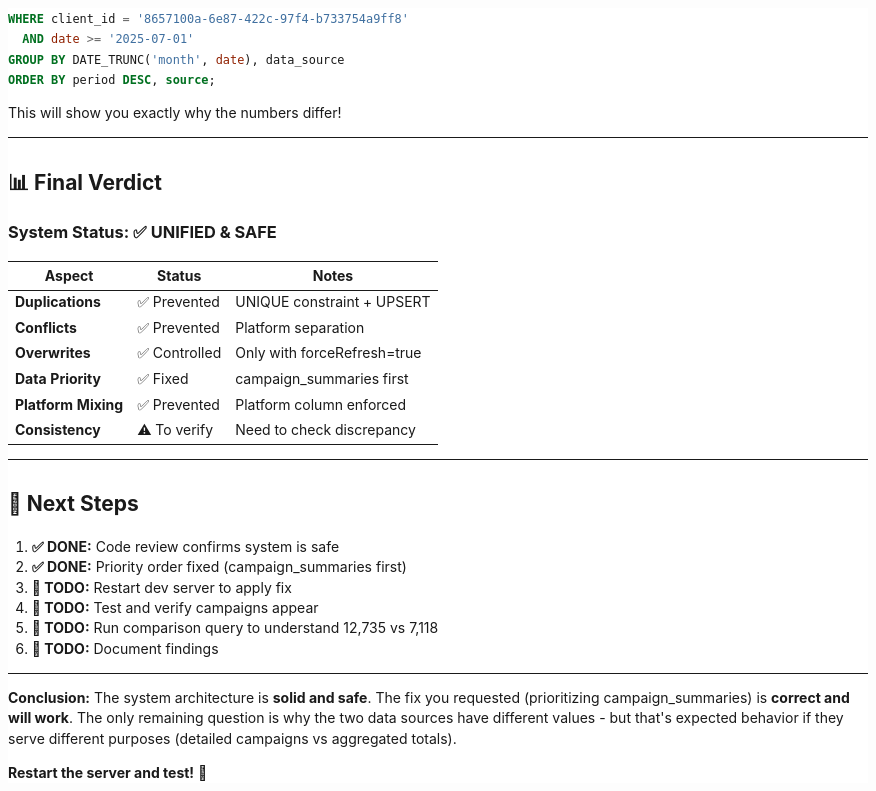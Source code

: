 ```sql
WHERE client_id = '8657100a-6e87-422c-97f4-b733754a9ff8'
  AND date >= '2025-07-01'
GROUP BY DATE_TRUNC('month', date), data_source
ORDER BY period DESC, source;
```

This will show you exactly why the numbers differ!

---

## 📊 Final Verdict

### **System Status: ✅ UNIFIED & SAFE**

| Aspect | Status | Notes |
|--------|--------|-------|
| **Duplications** | ✅ Prevented | UNIQUE constraint + UPSERT |
| **Conflicts** | ✅ Prevented | Platform separation |
| **Overwrites** | ✅ Controlled | Only with forceRefresh=true |
| **Data Priority** | ✅ Fixed | campaign_summaries first |
| **Platform Mixing** | ✅ Prevented | Platform column enforced |
| **Consistency** | ⚠️ To verify | Need to check discrepancy |

---

## 🚀 Next Steps

1. **✅ DONE:** Code review confirms system is safe
2. **✅ DONE:** Priority order fixed (campaign_summaries first)
3. **🔄 TODO:** Restart dev server to apply fix
4. **🔄 TODO:** Test and verify campaigns appear
5. **🔄 TODO:** Run comparison query to understand 12,735 vs 7,118
6. **🔄 TODO:** Document findings

---

**Conclusion:** The system architecture is **solid and safe**. The fix you requested (prioritizing campaign_summaries) is **correct and will work**. The only remaining question is why the two data sources have different values - but that's expected behavior if they serve different purposes (detailed campaigns vs aggregated totals).

**Restart the server and test!** 🚀

